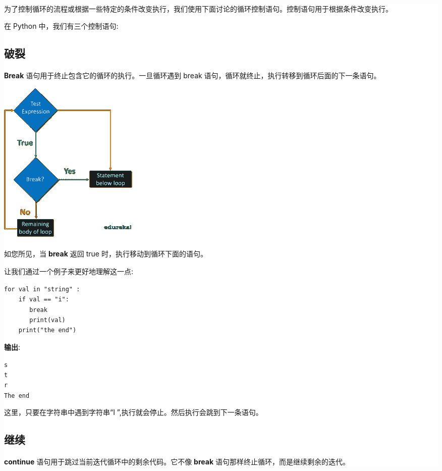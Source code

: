 为了控制循环的流程或根据一些特定的条件改变执行，我们使用下面讨论的循环控制语句。控制语句用于根据条件改变执行。

在 Python 中，我们有三个控制语句:

## 破裂

**Break** 语句用于终止包含它的循环的执行。一旦循环遇到 break 语句，循环就终止，执行转移到循环后面的下一条语句。

![](img/1e3171a1ac5ec3b847b95c795cf11d6d.png)

如您所见，当 **break** 返回 true 时，执行移动到循环下面的语句。

让我们通过一个例子来更好地理解这一点:

```
for val in "string" :
    if val == "i":
       break
       print(val)
    print("the end")
```

**输出**:

```
s 
t 
r 
The end
```

这里，只要在字符串中遇到字符串“I ”,执行就会停止。然后执行会跳到下一条语句。

## 继续

**continue** 语句用于跳过当前迭代循环中的剩余代码。它不像 **break** 语句那样终止循环，而是继续剩余的迭代。
